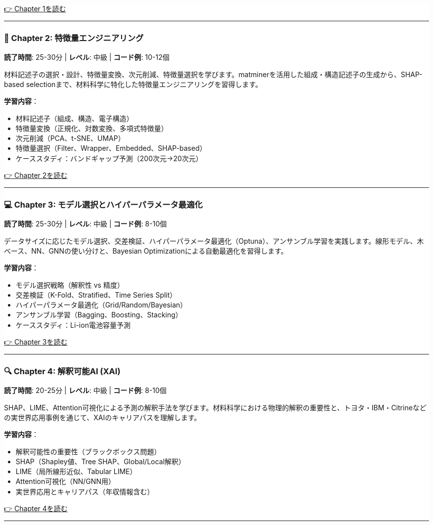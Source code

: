 [👉 Chapter 1を読む](chapter-1.html)

---

### 📗 Chapter 2: 特徴量エンジニアリング

**読了時間**: 25-30分 | **レベル**: 中級 | **コード例**: 10-12個

材料記述子の選択・設計、特徴量変換、次元削減、特徴量選択を学びます。matminerを活用した組成・構造記述子の生成から、SHAP-based selectionまで、材料科学に特化した特徴量エンジニアリングを習得します。

**学習内容**：
- 材料記述子（組成、構造、電子構造）
- 特徴量変換（正規化、対数変換、多項式特徴量）
- 次元削減（PCA、t-SNE、UMAP）
- 特徴量選択（Filter、Wrapper、Embedded、SHAP-based）
- ケーススタディ：バンドギャップ予測（200次元→20次元）

[👉 Chapter 2を読む](chapter-2.html)

---

### 💻 Chapter 3: モデル選択とハイパーパラメータ最適化

**読了時間**: 25-30分 | **レベル**: 中級 | **コード例**: 8-10個

データサイズに応じたモデル選択、交差検証、ハイパーパラメータ最適化（Optuna）、アンサンブル学習を実践します。線形モデル、木ベース、NN、GNNの使い分けと、Bayesian Optimizationによる自動最適化を習得します。

**学習内容**：
- モデル選択戦略（解釈性 vs 精度）
- 交差検証（K-Fold、Stratified、Time Series Split）
- ハイパーパラメータ最適化（Grid/Random/Bayesian）
- アンサンブル学習（Bagging、Boosting、Stacking）
- ケーススタディ：Li-ion電池容量予測

[👉 Chapter 3を読む](chapter-3.html)

---

### 🔍 Chapter 4: 解釈可能AI (XAI)

**読了時間**: 20-25分 | **レベル**: 中級 | **コード例**: 8-10個

SHAP、LIME、Attention可視化による予測の解釈手法を学びます。材料科学における物理的解釈の重要性と、トヨタ・IBM・Citrineなどの実世界応用事例を通じて、XAIのキャリアパスを理解します。

**学習内容**：
- 解釈可能性の重要性（ブラックボックス問題）
- SHAP（Shapley値、Tree SHAP、Global/Local解釈）
- LIME（局所線形近似、Tabular LIME）
- Attention可視化（NN/GNN用）
- 実世界応用とキャリアパス（年収情報含む）

[👉 Chapter 4を読む](chapter-4.html)

---
